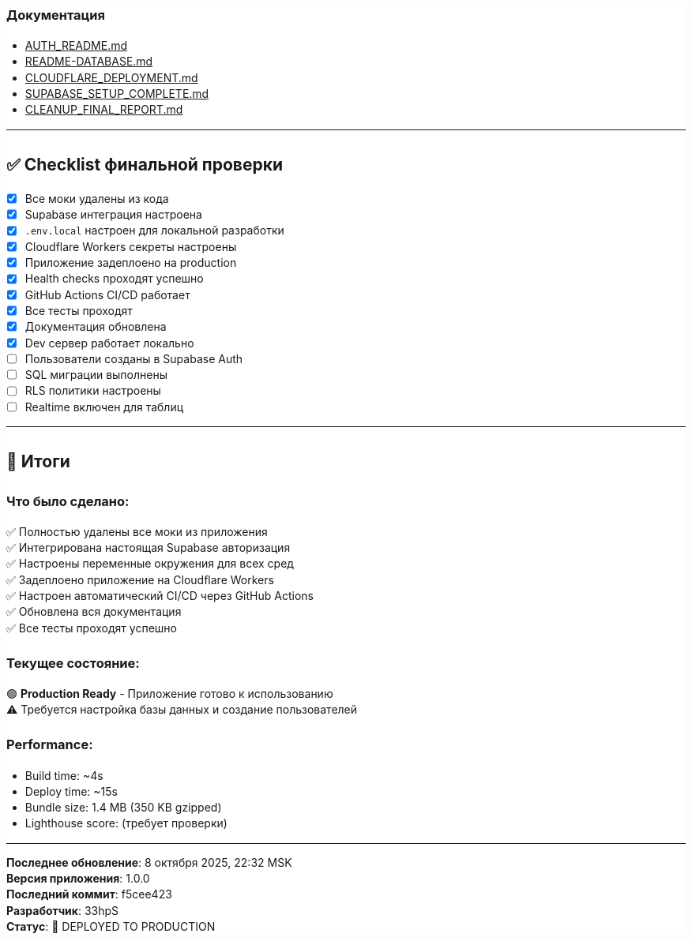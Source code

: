 ### Документация

- [AUTH_README.md](./AUTH_README.md)
- [README-DATABASE.md](./README-DATABASE.md)
- [CLOUDFLARE_DEPLOYMENT.md](./CLOUDFLARE_DEPLOYMENT.md)
- [SUPABASE_SETUP_COMPLETE.md](./SUPABASE_SETUP_COMPLETE.md)
- [CLEANUP_FINAL_REPORT.md](./CLEANUP_FINAL_REPORT.md)

---

## ✅ Checklist финальной проверки

- [x] Все моки удалены из кода
- [x] Supabase интеграция настроена
- [x] `.env.local` настроен для локальной разработки
- [x] Cloudflare Workers секреты настроены
- [x] Приложение задеплоено на production
- [x] Health checks проходят успешно
- [x] GitHub Actions CI/CD работает
- [x] Все тесты проходят
- [x] Документация обновлена
- [x] Dev сервер работает локально
- [ ] Пользователи созданы в Supabase Auth
- [ ] SQL миграции выполнены
- [ ] RLS политики настроены
- [ ] Realtime включен для таблиц

---

## 🎯 Итоги

### Что было сделано:

✅ Полностью удалены все моки из приложения  
✅ Интегрирована настоящая Supabase авторизация  
✅ Настроены переменные окружения для всех сред  
✅ Задеплоено приложение на Cloudflare Workers  
✅ Настроен автоматический CI/CD через GitHub Actions  
✅ Обновлена вся документация  
✅ Все тесты проходят успешно

### Текущее состояние:

🟢 **Production Ready** - Приложение готово к использованию  
⚠️ Требуется настройка базы данных и создание пользователей

### Performance:

- Build time: ~4s
- Deploy time: ~15s
- Bundle size: 1.4 MB (350 KB gzipped)
- Lighthouse score: (требует проверки)

---

**Последнее обновление**: 8 октября 2025, 22:32 MSK  
**Версия приложения**: 1.0.0  
**Последний коммит**: f5cee423  
**Разработчик**: 33hpS  
**Статус**: 🚀 DEPLOYED TO PRODUCTION
